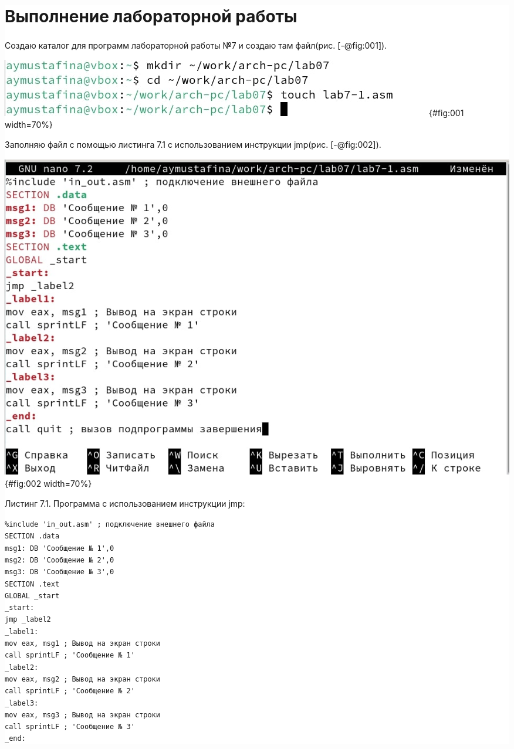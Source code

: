 # Выполнение лабораторной работы

Создаю каталог для программ лабораторной работы №7 и создаю там файл(рис. [-@fig:001]).

![Создание файла](image/1.jpg){#fig:001 width=70%}

Заполняю файл с помощью листинга 7.1 с использованием инструкции jmp(рис. [-@fig:002]).

![Листинг 7.1](image/2.jpg){#fig:002 width=70%}

Листинг 7.1. Программа с использованием инструкции jmp:
```
%include 'in_out.asm' ; подключение внешнего файла
SECTION .data
msg1: DB 'Сообщение № 1',0
msg2: DB 'Сообщение № 2',0
msg3: DB 'Сообщение № 3',0
SECTION .text
GLOBAL _start
_start:
jmp _label2
_label1:
mov eax, msg1 ; Вывод на экран строки
call sprintLF ; 'Сообщение № 1'
_label2:
mov eax, msg2 ; Вывод на экран строки
call sprintLF ; 'Сообщение № 2'
_label3:
mov eax, msg3 ; Вывод на экран строки
call sprintLF ; 'Сообщение № 3'
_end:
```